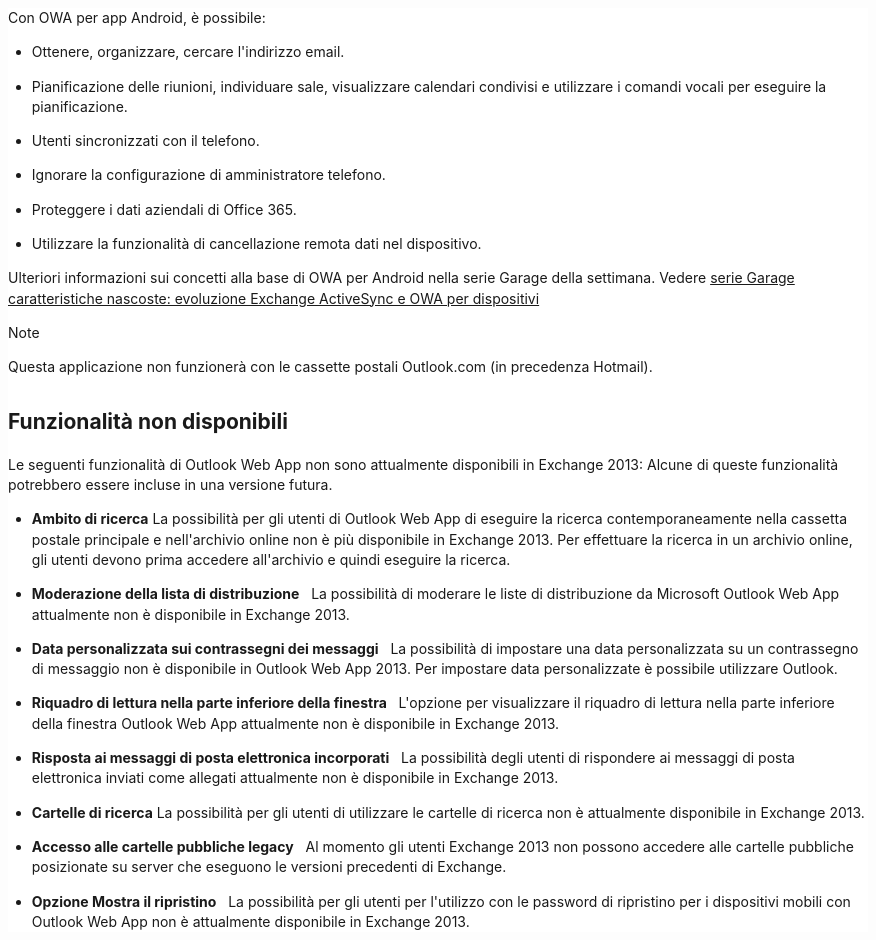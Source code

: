 Con OWA per app Android, è possibile:

  - Ottenere, organizzare, cercare l'indirizzo email.

  - Pianificazione delle riunioni, individuare sale, visualizzare calendari condivisi e utilizzare i comandi vocali per eseguire la pianificazione.

  - Utenti sincronizzati con il telefono.

  - Ignorare la configurazione di amministratore telefono.

  - Proteggere i dati aziendali di Office 365.

  - Utilizzare la funzionalità di cancellazione remota dati nel dispositivo.

Ulteriori informazioni sui concetti alla base di OWA per Android nella serie Garage della settimana. Vedere [serie Garage caratteristiche nascoste: evoluzione Exchange ActiveSync e OWA per dispositivi](https://blogs.office.com/2014/6/11/the-garage-series-under-the-hood-evolving-exchange-activesync-and-owa-for-devices)


> [!NOTE]
> Questa applicazione non funzionerà con le cassette postali Outlook.com (in precedenza Hotmail).



## Funzionalità non disponibili

Le seguenti funzionalità di Outlook Web App non sono attualmente disponibili in Exchange 2013: Alcune di queste funzionalità potrebbero essere incluse in una versione futura.

  - **Ambito di ricerca** La possibilità per gli utenti di Outlook Web App di eseguire la ricerca contemporaneamente nella cassetta postale principale e nell'archivio online non è più disponibile in Exchange 2013. Per effettuare la ricerca in un archivio online, gli utenti devono prima accedere all'archivio e quindi eseguire la ricerca.

  - **Moderazione della lista di distribuzione**   La possibilità di moderare le liste di distribuzione da Microsoft Outlook Web App attualmente non è disponibile in Exchange 2013.

  - **Data personalizzata sui contrassegni dei messaggi**   La possibilità di impostare una data personalizzata su un contrassegno di messaggio non è disponibile in Outlook Web App 2013. Per impostare data personalizzate è possibile utilizzare Outlook.

  - **Riquadro di lettura nella parte inferiore della finestra**   L'opzione per visualizzare il riquadro di lettura nella parte inferiore della finestra Outlook Web App attualmente non è disponibile in Exchange 2013.

  - **Risposta ai messaggi di posta elettronica incorporati**   La possibilità degli utenti di rispondere ai messaggi di posta elettronica inviati come allegati attualmente non è disponibile in Exchange 2013.

  - **Cartelle di ricerca** La possibilità per gli utenti di utilizzare le cartelle di ricerca non è attualmente disponibile in Exchange 2013.

  - **Accesso alle cartelle pubbliche legacy**   Al momento gli utenti Exchange 2013 non possono accedere alle cartelle pubbliche posizionate su server che eseguono le versioni precedenti di Exchange.

  - **Opzione Mostra il ripristino**   La possibilità per gli utenti per l'utilizzo con le password di ripristino per i dispositivi mobili con Outlook Web App non è attualmente disponibile in Exchange 2013.

